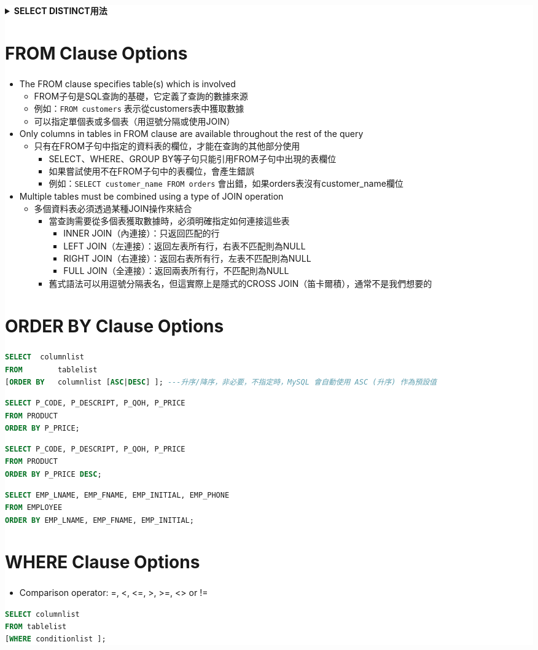 <details><summary><strong>SELECT DISTINCT用法</strong></summary></details>

# FROM Clause Options
- The FROM clause specifies table(s) which is involved
   - FROM子句是SQL查詢的基礎，它定義了查詢的數據來源
   	- 例如：`FROM customers` 表示從customers表中獲取數據
   	- 可以指定單個表或多個表（用逗號分隔或使用JOIN）
- Only columns in tables in FROM clause are available throughout the rest of the query
  - 只有在FROM子句中指定的資料表的欄位，才能在查詢的其他部分使用
  	- SELECT、WHERE、GROUP BY等子句只能引用FROM子句中出現的表欄位
  	- 如果嘗試使用不在FROM子句中的表欄位，會產生錯誤
  	- 例如：`SELECT customer_name FROM orders` 會出錯，如果orders表沒有customer_name欄位
- Multiple tables must be combined using a type of JOIN operation
	- 多個資料表必須透過某種JOIN操作來結合
   		- 當查詢需要從多個表獲取數據時，必須明確指定如何連接這些表
     		- INNER JOIN（內連接）：只返回匹配的行
     		- LEFT JOIN（左連接）：返回左表所有行，右表不匹配則為NULL
     		- RIGHT JOIN（右連接）：返回右表所有行，左表不匹配則為NULL
     		- FULL JOIN（全連接）：返回兩表所有行，不匹配則為NULL
   		- 舊式語法可以用逗號分隔表名，但這實際上是隱式的CROSS JOIN（笛卡爾積），通常不是我們想要的

# ORDER BY Clause Options

```sql
SELECT 	columnlist
FROM 		tablelist
[ORDER BY	columnlist [ASC|DESC] ]; ---升序/降序，非必要，不指定時，MySQL 會自動使用 ASC (升序) 作為預設值
```  
```sql
SELECT P_CODE, P_DESCRIPT, P_QOH, P_PRICE
FROM PRODUCT
ORDER BY P_PRICE;
```
```sql
SELECT P_CODE, P_DESCRIPT, P_QOH, P_PRICE
FROM PRODUCT
ORDER BY P_PRICE DESC;
```
```sql
SELECT EMP_LNAME, EMP_FNAME, EMP_INITIAL, EMP_PHONE
FROM EMPLOYEE
ORDER BY EMP_LNAME, EMP_FNAME, EMP_INITIAL;
```

# WHERE Clause Options
- Comparison operator: =, <, <=, >, >=, <> or !=
```sql
SELECT columnlist
FROM tablelist
[WHERE conditionlist ];
```
